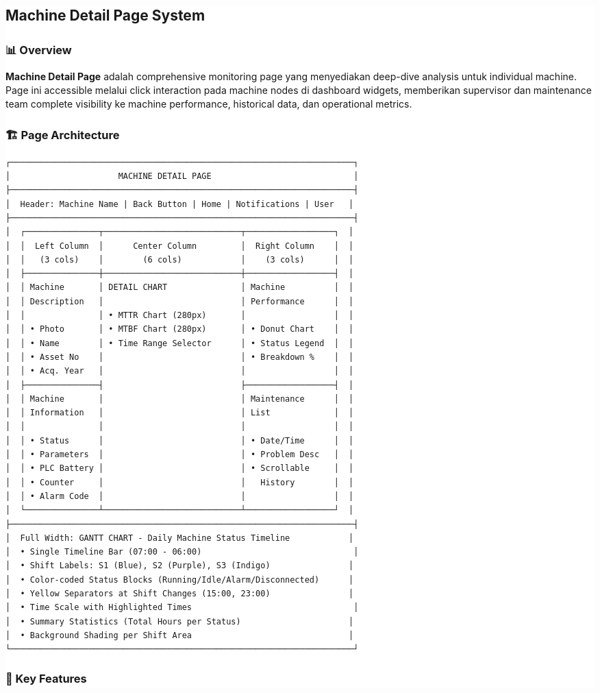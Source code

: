 
## Machine Detail Page System

### 📊 Overview

**Machine Detail Page** adalah comprehensive monitoring page yang menyediakan deep-dive analysis untuk individual machine. Page ini accessible melalui click interaction pada machine nodes di dashboard widgets, memberikan supervisor dan maintenance team complete visibility ke machine performance, historical data, dan operational metrics.

### 🏗️ Page Architecture

```
┌──────────────────────────────────────────────────────────────────────┐
│                      MACHINE DETAIL PAGE                             │
├──────────────────────────────────────────────────────────────────────┤
│  Header: Machine Name | Back Button | Home | Notifications | User   │
├──────────────────────────────────────────────────────────────────────┤
│  ┌───────────────┬────────────────────────────┬──────────────────┐  │
│  │  Left Column  │      Center Column         │  Right Column    │  │
│  │   (3 cols)    │        (6 cols)            │    (3 cols)      │  │
│  ├───────────────┼────────────────────────────┼──────────────────┤  │
│  │ Machine       │ DETAIL CHART               │ Machine          │  │
│  │ Description   │                            │ Performance      │  │
│  │               │ • MTTR Chart (280px)       │                  │  │
│  │ • Photo       │ • MTBF Chart (280px)       │ • Donut Chart    │  │
│  │ • Name        │ • Time Range Selector      │ • Status Legend  │  │
│  │ • Asset No    │                            │ • Breakdown %    │  │
│  │ • Acq. Year   │                            │                  │  │
│  ├───────────────┤                            ├──────────────────┤  │
│  │ Machine       │                            │ Maintenance      │  │
│  │ Information   │                            │ List             │  │
│  │               │                            │                  │  │
│  │ • Status      │                            │ • Date/Time      │  │
│  │ • Parameters  │                            │ • Problem Desc   │  │
│  │ • PLC Battery │                            │ • Scrollable     │  │
│  │ • Counter     │                            │   History        │  │
│  │ • Alarm Code  │                            │                  │  │
│  └───────────────┴────────────────────────────┴──────────────────┘  │
├──────────────────────────────────────────────────────────────────────┤
│  Full Width: GANTT CHART - Daily Machine Status Timeline            │
│  • Single Timeline Bar (07:00 - 06:00)                               │
│  • Shift Labels: S1 (Blue), S2 (Purple), S3 (Indigo)                │
│  • Color-coded Status Blocks (Running/Idle/Alarm/Disconnected)      │
│  • Yellow Separators at Shift Changes (15:00, 23:00)                │
│  • Time Scale with Highlighted Times                                 │
│  • Summary Statistics (Total Hours per Status)                      │
│  • Background Shading per Shift Area                                │
└──────────────────────────────────────────────────────────────────────┘
```

### 🎯 Key Features
